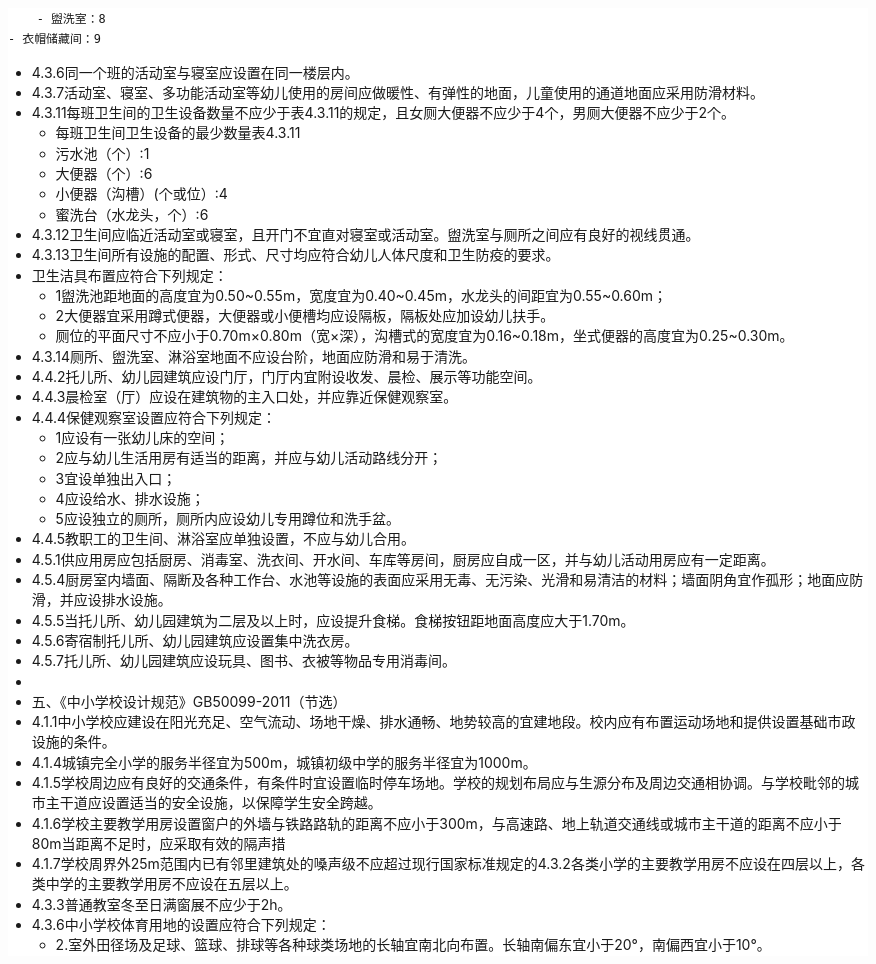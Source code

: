 		- 盥洗室：8
	- 衣帽储藏间：9
- 4.3.6同一个班的活动室与寝室应设置在同一楼层内。
- 4.3.7活动室、寝室、多功能活动室等幼儿使用的房间应做暖性、有弹性的地面，儿童使用的通道地面应采用防滑材料。
- 4.3.11每班卫生间的卫生设备数量不应少于表4.3.11的规定，且女厕大便器不应少于4个，男厕大便器不应少于2个。
	- 每班卫生间卫生设备的最少数量表4.3.11
	- 污水池（个）:1
	- 大便器（个）:6
	- 小便器（沟槽）(个或位）:4
	- 蜜洗台（水龙头，个）:6
- 4.3.12卫生间应临近活动室或寝室，且开门不宜直对寝室或活动室。盥洗室与厕所之间应有良好的视线贯通。
- 4.3.13卫生间所有设施的配置、形式、尺寸均应符合幼儿人体尺度和卫生防疫的要求。
- 卫生洁具布置应符合下列规定：
	- 1盥洗池距地面的高度宜为0.50~0.55m，宽度宜为0.40~0.45m，水龙头的间距宜为0.55~0.60m；
	- 2大便器宜采用蹲式便器，大便器或小便槽均应设隔板，隔板处应加设幼儿扶手。
	- 厕位的平面尺寸不应小于0.70m×0.80m（宽×深），沟槽式的宽度宜为0.16~0.18m，坐式便器的高度宜为0.25~0.30m。
- 4.3.14厕所、盥洗室、淋浴室地面不应设台阶，地面应防滑和易于清洗。
- 4.4.2托儿所、幼儿园建筑应设门厅，门厅内宜附设收发、晨检、展示等功能空间。
- 4.4.3晨检室（厅）应设在建筑物的主入口处，并应靠近保健观察室。
- 4.4.4保健观察室设置应符合下列规定：
	- 1应设有一张幼儿床的空间；
	- 2应与幼儿生活用房有适当的距离，并应与幼儿活动路线分开；
	- 3宜设单独出入口；
	- 4应设给水、排水设施；
	- 5应设独立的厕所，厕所内应设幼儿专用蹲位和洗手盆。
- 4.4.5教职工的卫生间、淋浴室应单独设置，不应与幼儿合用。
- 4.5.1供应用房应包括厨房、消毒室、洗衣间、开水间、车库等房间，厨房应自成一区，并与幼儿活动用房应有一定距离。
- 4.5.4厨房室内墙面、隔断及各种工作台、水池等设施的表面应采用无毒、无污染、光滑和易清洁的材料；墙面阴角宜作孤形；地面应防滑，并应设排水设施。
- 4.5.5当托儿所、幼儿园建筑为二层及以上时，应设提升食梯。食梯按钮距地面高度应大于1.70m。
- 4.5.6寄宿制托儿所、幼儿园建筑应设置集中洗衣房。
- 4.5.7托儿所、幼儿园建筑应设玩具、图书、衣被等物品专用消毒间。
-
- 五、《中小学校设计规范》GB50099-2011（节选）
- 4.1.1中小学校应建设在阳光充足、空气流动、场地干燥、排水通畅、地势较高的宜建地段。校内应有布置运动场地和提供设置基础市政设施的条件。
- 4.1.4城镇完全小学的服务半径宜为500m，城镇初级中学的服务半径宜为1000m。
- 4.1.5学校周边应有良好的交通条件，有条件时宜设置临时停车场地。学校的规划布局应与生源分布及周边交通相协调。与学校毗邻的城市主干道应设置适当的安全设施，以保障学生安全跨越。
- 4.1.6学校主要教学用房设置窗户的外墙与铁路路轨的距离不应小于300m，与高速路、地上轨道交通线或城市主干道的距离不应小于80m当距离不足时，应采取有效的隔声措
- 4.1.7学校周界外25m范围内已有邻里建筑处的嗓声级不应超过现行国家标准规定的4.3.2各类小学的主要教学用房不应设在四层以上，各类中学的主要教学用房不应设在五层以上。
- 4.3.3普通教室冬至日满窗展不应少于2h。
- 4.3.6中小学校体育用地的设置应符合下列规定：
	- 2.室外田径场及足球、篮球、排球等各种球类场地的长轴宜南北向布置。长轴南偏东宜小于20°，南偏西宜小于10°。
